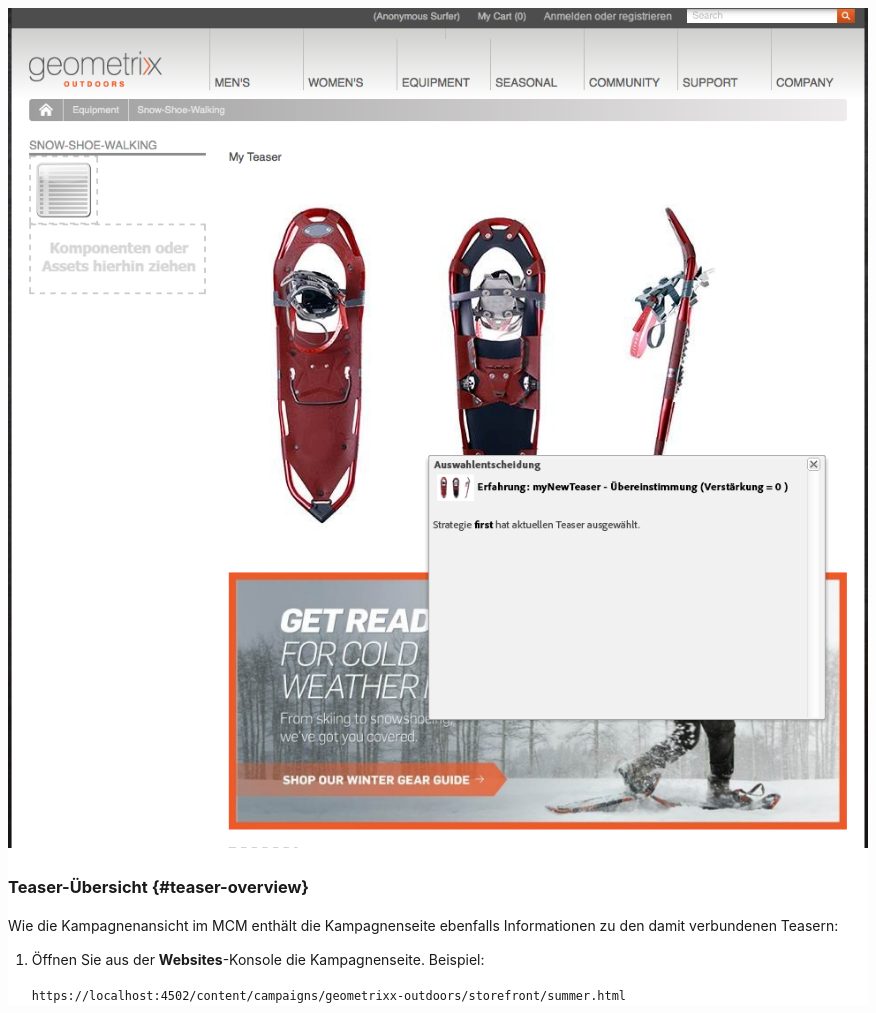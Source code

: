    ![chlimage_1-3](assets/chlimage_1-3.png)

### Teaser-Übersicht {#teaser-overview}

Wie die Kampagnenansicht im MCM enthält die Kampagnenseite ebenfalls Informationen zu den damit verbundenen Teasern:

1. Öffnen Sie aus der **Websites**-Konsole die Kampagnenseite. Beispiel:

   `https://localhost:4502/content/campaigns/geometrixx-outdoors/storefront/summer.html`
